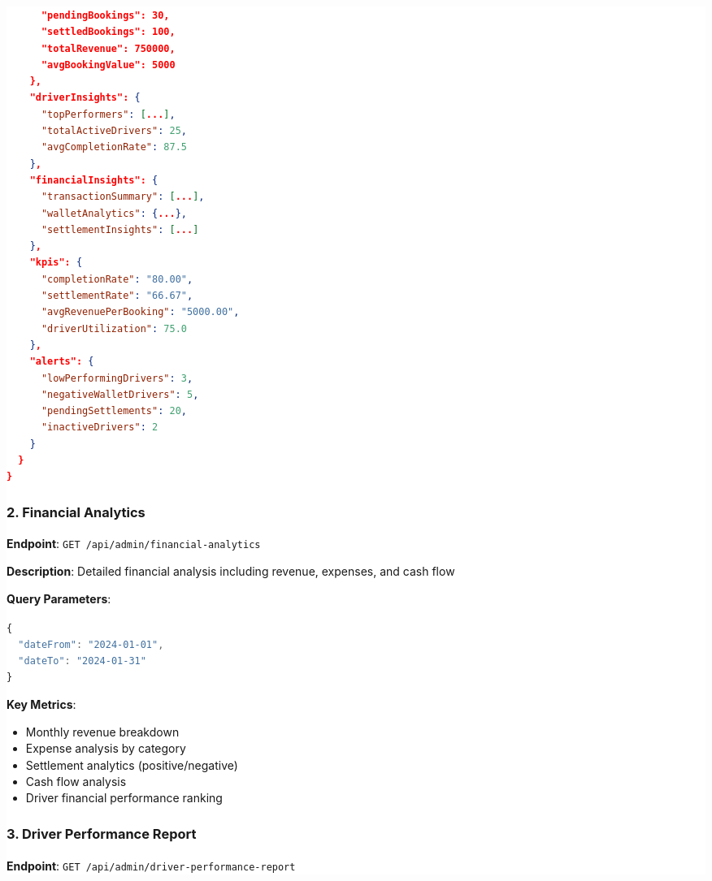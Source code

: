 ```json
      "pendingBookings": 30,
      "settledBookings": 100,
      "totalRevenue": 750000,
      "avgBookingValue": 5000
    },
    "driverInsights": {
      "topPerformers": [...],
      "totalActiveDrivers": 25,
      "avgCompletionRate": 87.5
    },
    "financialInsights": {
      "transactionSummary": [...],
      "walletAnalytics": {...},
      "settlementInsights": [...]
    },
    "kpis": {
      "completionRate": "80.00",
      "settlementRate": "66.67",
      "avgRevenuePerBooking": "5000.00",
      "driverUtilization": 75.0
    },
    "alerts": {
      "lowPerformingDrivers": 3,
      "negativeWalletDrivers": 5,
      "pendingSettlements": 20,
      "inactiveDrivers": 2
    }
  }
}
```

### 2. Financial Analytics
**Endpoint**: `GET /api/admin/financial-analytics`

**Description**: Detailed financial analysis including revenue, expenses, and cash flow

**Query Parameters**:
```javascript
{
  "dateFrom": "2024-01-01",
  "dateTo": "2024-01-31"
}
```

**Key Metrics**:
- Monthly revenue breakdown
- Expense analysis by category
- Settlement analytics (positive/negative)
- Cash flow analysis
- Driver financial performance ranking

### 3. Driver Performance Report
**Endpoint**: `GET /api/admin/driver-performance-report`
